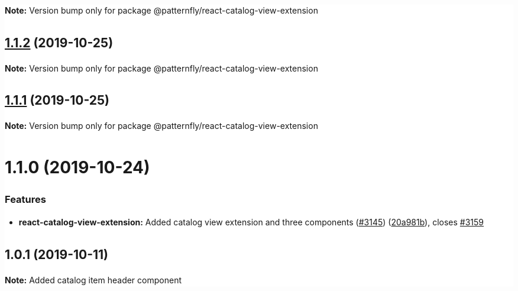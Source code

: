 **Note:** Version bump only for package @patternfly/react-catalog-view-extension





## [1.1.2](https://github.com/patternfly/patternfly-react/compare/@patternfly/react-catalog-view-extension@1.1.1...@patternfly/react-catalog-view-extension@1.1.2) (2019-10-25)

**Note:** Version bump only for package @patternfly/react-catalog-view-extension





## [1.1.1](https://github.com/patternfly/patternfly-react/compare/@patternfly/react-catalog-view-extension@1.1.0...@patternfly/react-catalog-view-extension@1.1.1) (2019-10-25)

**Note:** Version bump only for package @patternfly/react-catalog-view-extension





# 1.1.0 (2019-10-24)


### Features

* **react-catalog-view-extension:** Added catalog view extension and three components ([#3145](https://github.com/patternfly/patternfly-react/issues/3145)) ([20a981b](https://github.com/patternfly/patternfly-react/commit/20a981b6aff0bbf3ff04d5b016f67bf76545f3cd)), closes [#3159](https://github.com/patternfly/patternfly-react/issues/3159)





## 1.0.1 (2019-10-11)

**Note:** Added catalog item header component
